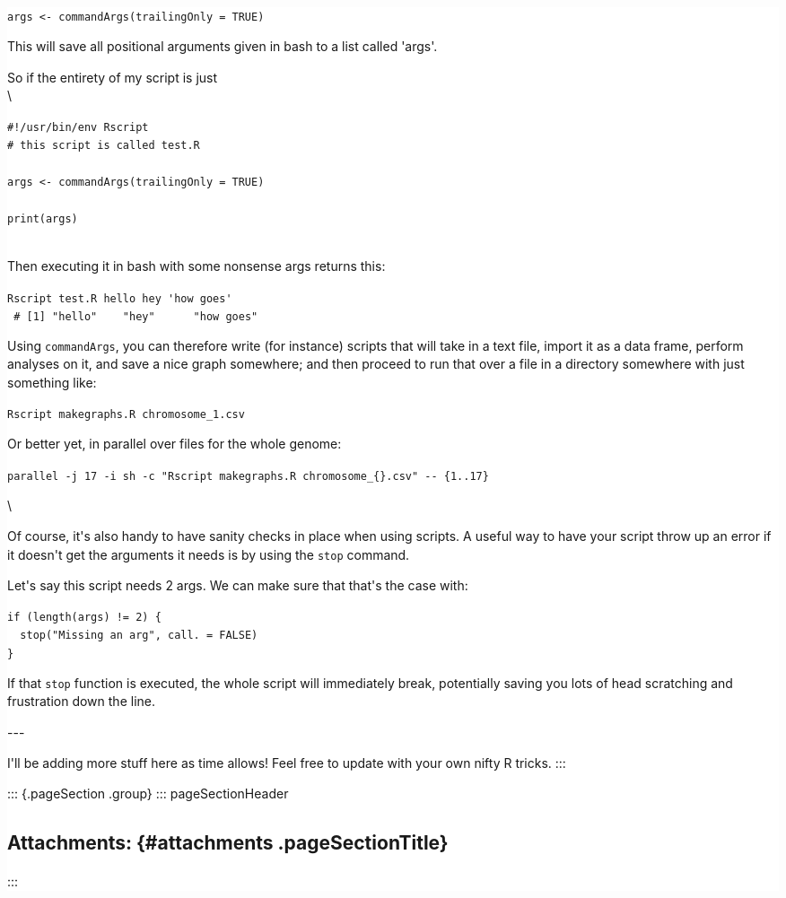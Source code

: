     args <- commandArgs(trailingOnly = TRUE)

This will save all positional arguments given in bash to a list called
\'args\'.

So if the entirety of my script is just\
\

    #!/usr/bin/env Rscript
    # this script is called test.R

    args <- commandArgs(trailingOnly = TRUE)

    print(args)

\
Then executing it in bash with some nonsense args returns this:

    Rscript test.R hello hey 'how goes'
     # [1] "hello"    "hey"      "how goes"

Using `commandArgs`, you can therefore write (for instance) scripts that
will take in a text file, import it as a data frame, perform analyses on
it, and save a nice graph somewhere; and then proceed to run that over a
file in a directory somewhere with just something like:

    Rscript makegraphs.R chromosome_1.csv

Or better yet, in parallel over files for the whole genome:

    parallel -j 17 -i sh -c "Rscript makegraphs.R chromosome_{}.csv" -- {1..17}

\

Of course, it\'s also handy to have sanity checks in place when using
scripts. A useful way to have your script throw up an error if it
doesn\'t get the arguments it needs is by using the `stop` command.

Let\'s say this script needs 2 args. We can make sure that that\'s the
case with:

    if (length(args) != 2) {
      stop("Missing an arg", call. = FALSE)
    }

If that `stop` function is executed, the whole script will immediately
break, potentially saving you lots of head scratching and frustration
down the line.

\-\--

I\'ll be adding more stuff here as time allows! Feel free to update with
your own nifty R tricks.
:::

::: {.pageSection .group}
::: pageSectionHeader
## Attachments: {#attachments .pageSectionTitle}
:::
